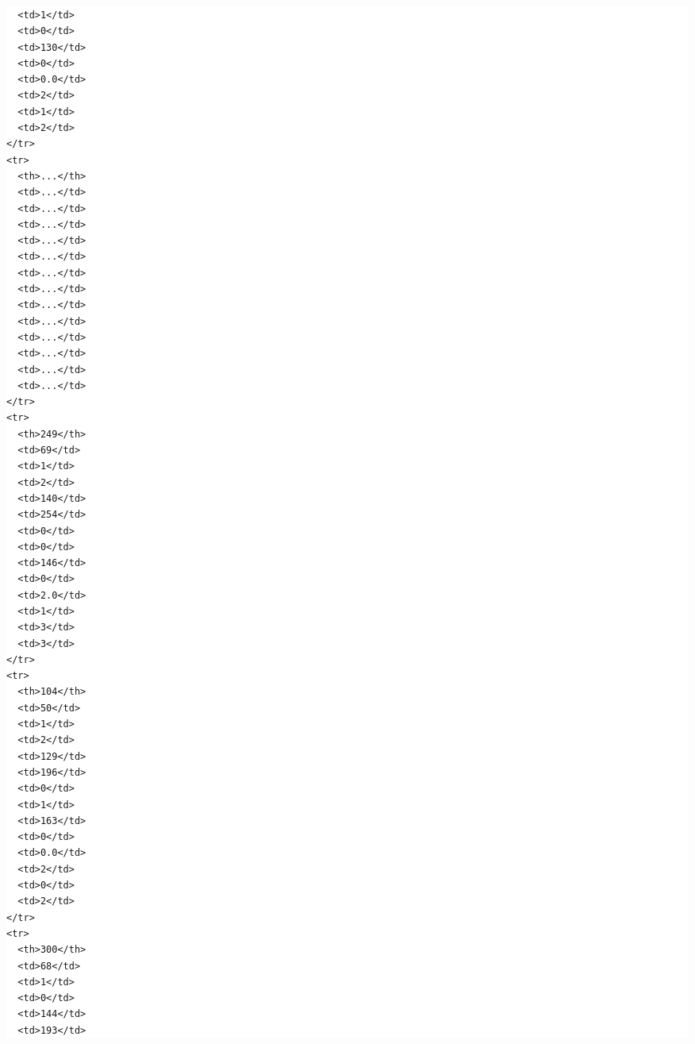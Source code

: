       <td>1</td>
      <td>0</td>
      <td>130</td>
      <td>0</td>
      <td>0.0</td>
      <td>2</td>
      <td>1</td>
      <td>2</td>
    </tr>
    <tr>
      <th>...</th>
      <td>...</td>
      <td>...</td>
      <td>...</td>
      <td>...</td>
      <td>...</td>
      <td>...</td>
      <td>...</td>
      <td>...</td>
      <td>...</td>
      <td>...</td>
      <td>...</td>
      <td>...</td>
      <td>...</td>
    </tr>
    <tr>
      <th>249</th>
      <td>69</td>
      <td>1</td>
      <td>2</td>
      <td>140</td>
      <td>254</td>
      <td>0</td>
      <td>0</td>
      <td>146</td>
      <td>0</td>
      <td>2.0</td>
      <td>1</td>
      <td>3</td>
      <td>3</td>
    </tr>
    <tr>
      <th>104</th>
      <td>50</td>
      <td>1</td>
      <td>2</td>
      <td>129</td>
      <td>196</td>
      <td>0</td>
      <td>1</td>
      <td>163</td>
      <td>0</td>
      <td>0.0</td>
      <td>2</td>
      <td>0</td>
      <td>2</td>
    </tr>
    <tr>
      <th>300</th>
      <td>68</td>
      <td>1</td>
      <td>0</td>
      <td>144</td>
      <td>193</td>